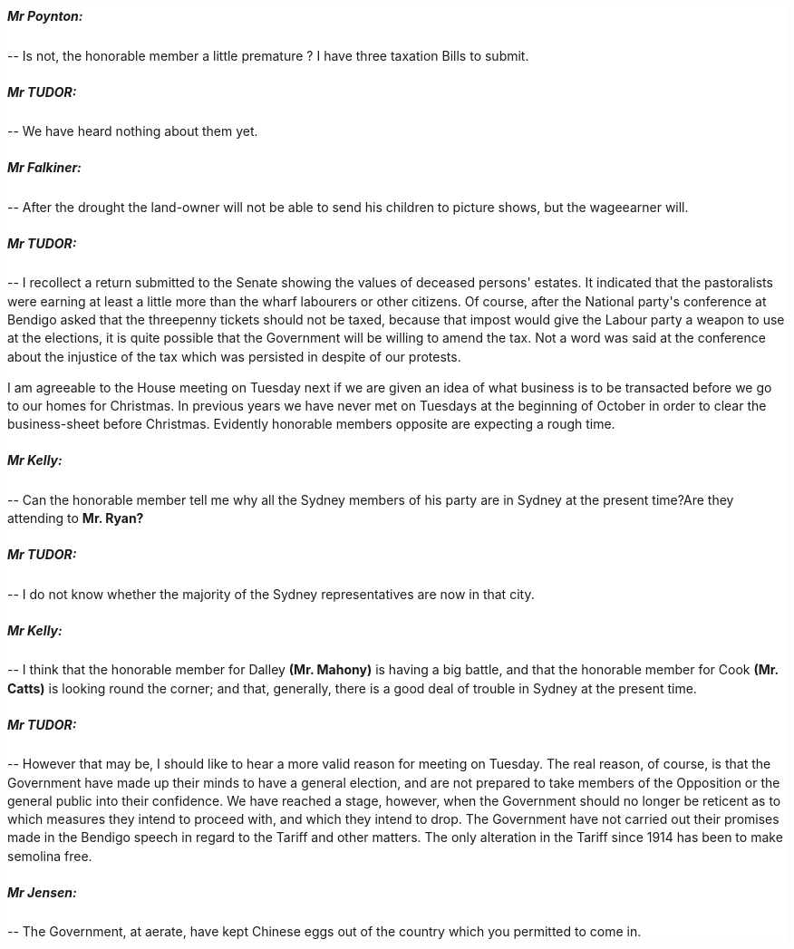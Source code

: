 ##### Mr Poynton:

-- Is not, the honorable member a little premature ? I have three taxation Bills to submit. 

##### Mr TUDOR:

-- We have heard nothing about them yet. 

##### Mr Falkiner:

-- After the drought the land-owner will not be able to send his children to picture shows, but the wageearner will. 

##### Mr TUDOR:

-- I recollect a return submitted to the Senate showing the values of deceased persons' estates. It indicated that the pastoralists were earning at least a little more than the wharf labourers or other citizens. Of course, after the National party's conference at Bendigo asked that the threepenny tickets should not be taxed, because that impost would give the Labour party a weapon to use at the elections, it is quite possible that the Government will be willing to amend the tax. Not a word was said at the conference about the injustice of the tax which was persisted in despite of our protests. 

I am agreeable to the House meeting on Tuesday next if we are given an idea of what business is to be transacted before we go to our homes for Christmas. In previous years we have never met on Tuesdays at the beginning of October in order to clear the business-sheet before Christmas. Evidently honorable members opposite are expecting a rough time. 

##### Mr Kelly:

-- Can the honorable member tell me why all the Sydney members of his party are in Sydney at the present time?Are they attending to  **Mr. Ryan?** 

##### Mr TUDOR:

-- I do not know whether the majority of the Sydney representatives are now in that city. 

##### Mr Kelly:

-- I think that the honorable member for Dalley  **(Mr. Mahony)**  is having a big battle, and that the honorable member for Cook  **(Mr. Catts)**  is looking round the corner; and that, generally, there is a good deal of trouble in Sydney at the present time. 

##### Mr TUDOR:

-- However that may be, I should like to hear a more valid reason for meeting on Tuesday. The real reason, of course, is that the Government have made up their minds to have a general election, and are not prepared to take members of the Opposition or the general public into their confidence. We have reached a stage, however, when the Government should no longer be reticent as to which measures they intend to proceed with, and which they intend to drop. The Government have not carried out their promises made in the Bendigo speech in regard to the Tariff and other matters. The only alteration in the Tariff since 1914 has been to make semolina free. 

##### Mr Jensen:

-- The Government, at aerate, have kept Chinese eggs out of the country which you permitted to come in. 
